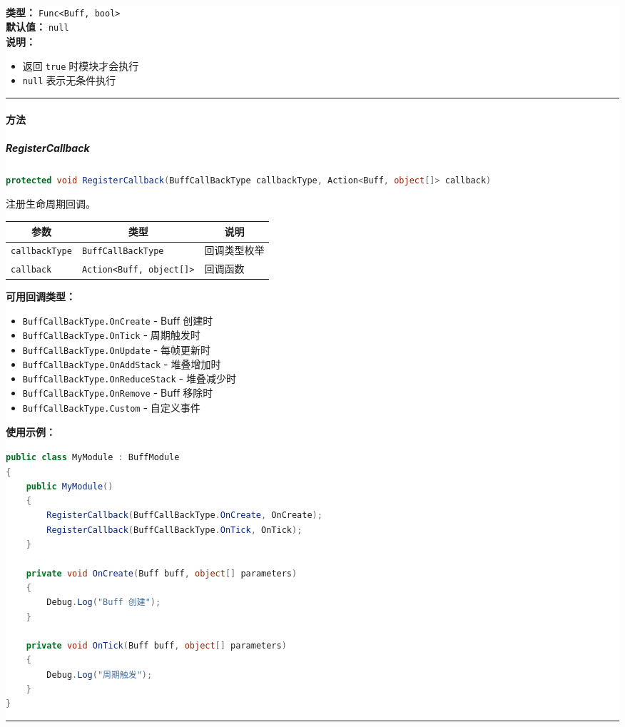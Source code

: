 **类型：** `Func<Buff, bool>`  
**默认值：** `null`  
**说明：** 
- 返回 `true` 时模块才会执行
- `null` 表示无条件执行

---

#### 方法

##### RegisterCallback
```csharp
protected void RegisterCallback(BuffCallBackType callbackType, Action<Buff, object[]> callback)
```

注册生命周期回调。

| 参数 | 类型 | 说明 |
|------|------|------|
| `callbackType` | `BuffCallBackType` | 回调类型枚举 |
| `callback` | `Action<Buff, object[]>` | 回调函数 |

**可用回调类型：**
- `BuffCallBackType.OnCreate` - Buff 创建时
- `BuffCallBackType.OnTick` - 周期触发时
- `BuffCallBackType.OnUpdate` - 每帧更新时
- `BuffCallBackType.OnAddStack` - 堆叠增加时
- `BuffCallBackType.OnReduceStack` - 堆叠减少时
- `BuffCallBackType.OnRemove` - Buff 移除时
- `BuffCallBackType.Custom` - 自定义事件

**使用示例：**
```csharp
public class MyModule : BuffModule
{
    public MyModule()
    {
        RegisterCallback(BuffCallBackType.OnCreate, OnCreate);
        RegisterCallback(BuffCallBackType.OnTick, OnTick);
    }

    private void OnCreate(Buff buff, object[] parameters)
    {
        Debug.Log("Buff 创建");
    }

    private void OnTick(Buff buff, object[] parameters)
    {
        Debug.Log("周期触发");
    }
}
```

---